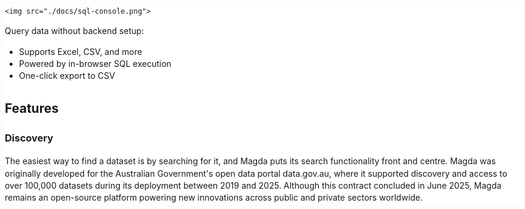     <img src="./docs/sql-console.png">
</p>

Query data without backend setup:

- Supports Excel, CSV, and more
- Powered by in-browser SQL execution
- One-click export to CSV

## Features

### Discovery

The easiest way to find a dataset is by searching for it, and Magda puts its search functionality front and centre. Magda was originally developed for the Australian Government's open data portal data.gov.au, where it supported discovery and access to over 100,000 datasets during its deployment between 2019 and 2025. Although this contract concluded in June 2025, Magda remains an open-source platform powering new innovations across public and private sectors worldwide.
